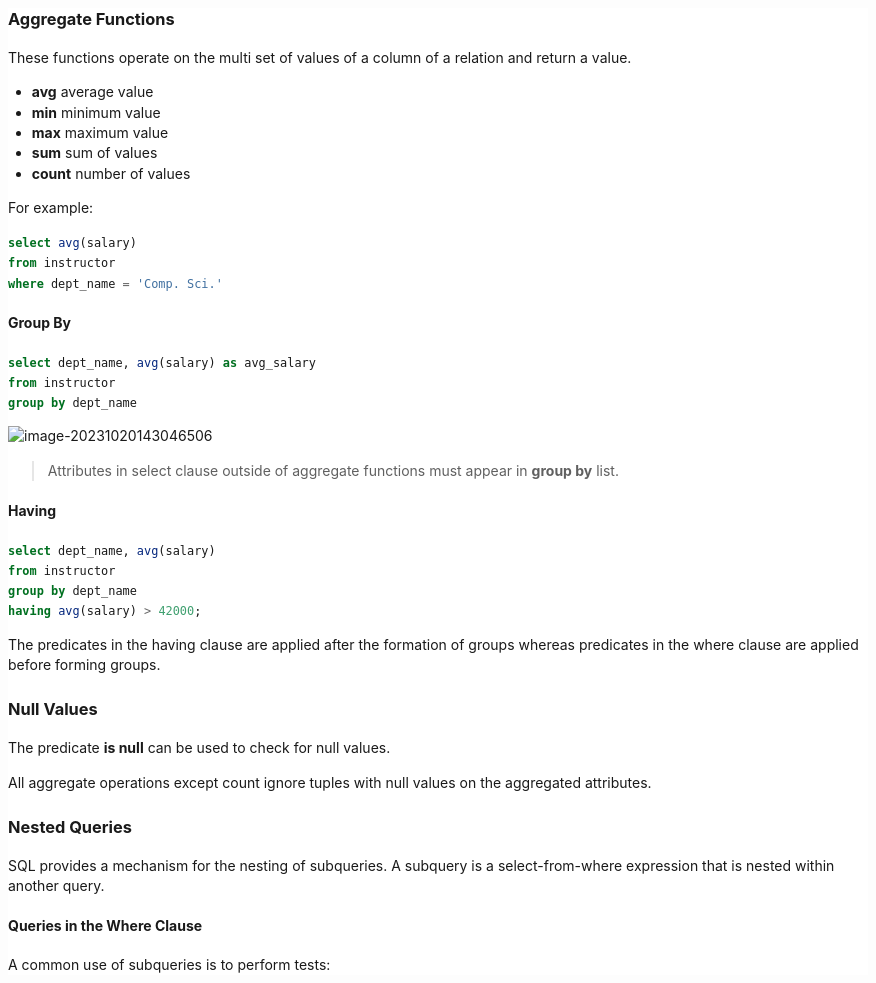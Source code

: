### Aggregate Functions

These functions operate on the multi set of values of a column of a relation and return a value.

- **avg** average value
- **min** minimum value
- **max** maximum value
- **sum** sum of values
- **count** number of values

For example:

```sql
select avg(salary)
from instructor
where dept_name = 'Comp. Sci.'
```

#### Group By

```sql
select dept_name, avg(salary) as avg_salary
from instructor
group by dept_name
```

![image-20231020143046506](./sql/image-20231020143046506.png)

> Attributes in select clause outside of aggregate functions must appear in **group by** list.

#### Having 

```sql
select dept_name, avg(salary)
from instructor
group by dept_name
having avg(salary) > 42000;
```

The predicates in the having clause are applied after the formation of groups whereas predicates in the where clause are applied before forming groups.

### Null Values

The predicate **is null** can be used to check for null values. 

All aggregate operations except count ignore tuples with null values on the aggregated attributes.

### Nested Queries

SQL provides a mechanism for the nesting of subqueries. A subquery is a select-from-where expression that is nested within another query.

#### Queries in the Where Clause

A common use of subqueries is to perform tests:
